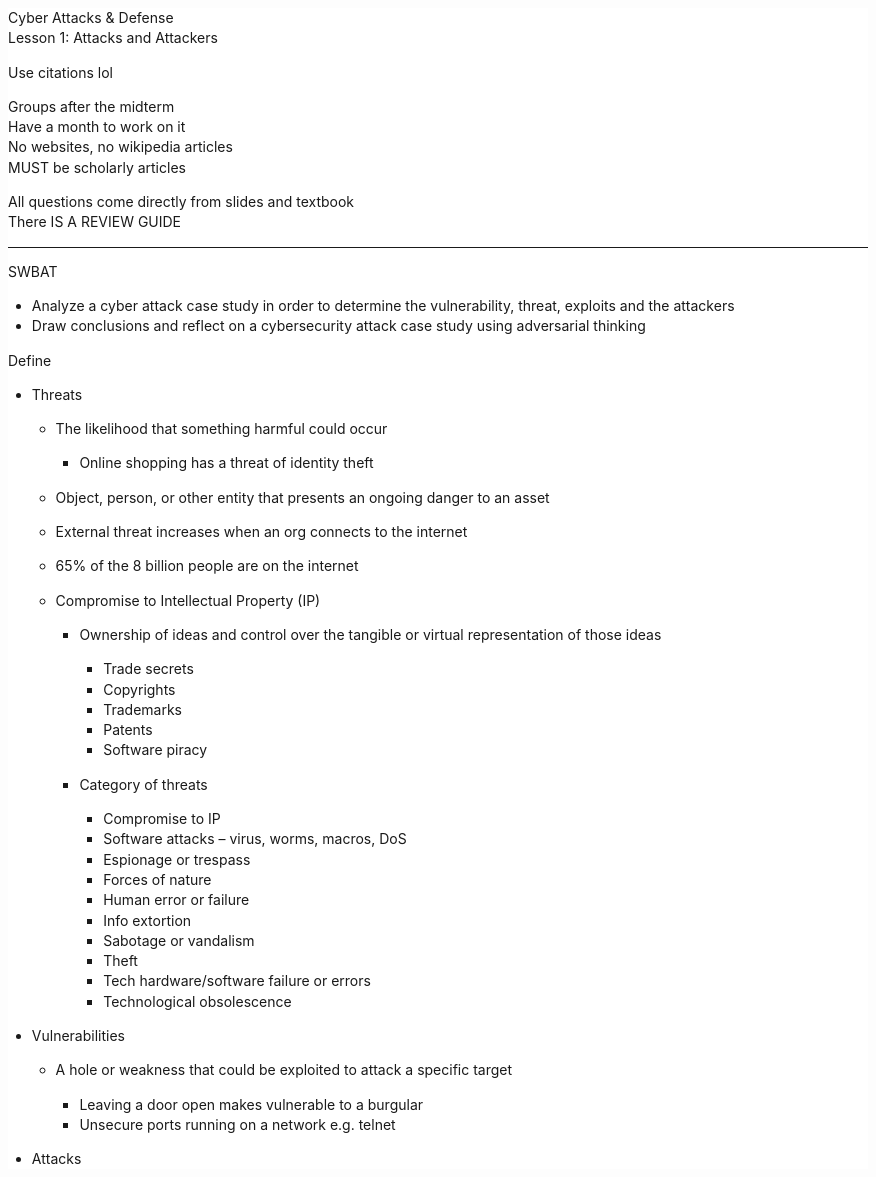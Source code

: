 Cyber Attacks & Defense  
Lesson 1: Attacks and Attackers
 
Use citations lol
 
Groups after the midterm  
Have a month to work on it  
No websites, no wikipedia articles  
MUST be scholarly articles
 
All questions come directly from slides and textbook  
There IS A REVIEW GUIDE
 
-------------------------------------------------------------------------------------------------------------------------------
 
SWBAT

- Analyze a cyber attack case study in order to determine the vulnerability, threat, exploits and the attackers
- Draw conclusions and reflect on a cybersecurity attack case study using adversarial thinking
 
Define

- Threats
    
    - The likelihood that something harmful could occur
        
        - Online shopping has a threat of identity theft
    - Object, person, or other entity that presents an ongoing danger to an asset
    - External threat increases when an org connects to the internet
    - 65% of the 8 billion people are on the internet
    - Compromise to Intellectual Property (IP)
        
        - Ownership of ideas and control over the tangible or virtual representation of those ideas
            
            - Trade secrets
            - Copyrights
            - Trademarks
            - Patents
            - Software piracy
        - Category of threats
            
            - Compromise to IP
            - Software attacks – virus, worms, macros, DoS
            - Espionage or trespass
            - Forces of nature
            - Human error or failure
            - Info extortion
            - Sabotage or vandalism
            - Theft
            - Tech hardware/software failure or errors
            - Technological obsolescence
- Vulnerabilities
    
    - A hole or weakness that could be exploited to attack a specific target
        
        - Leaving a door open makes vulnerable to a burgular
        - Unsecure ports running on a network e.g. telnet
- Attacks
    